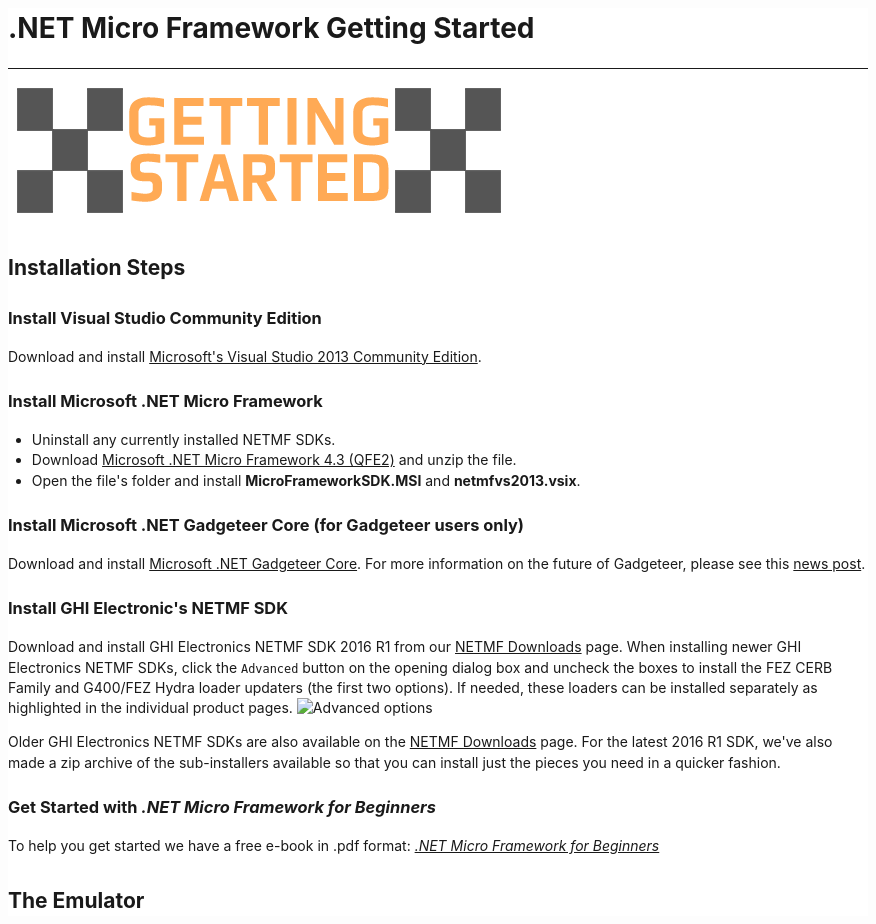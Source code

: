 # .NET Micro Framework Getting Started
---
![Getting Started](../tinyclr/images/getting-started.png)

## Installation Steps

### Install Visual Studio Community Edition
Download and install [Microsoft's Visual Studio 2013 Community Edition](http://go.microsoft.com/fwlink/?LinkId=517284).

### Install Microsoft .NET Micro Framework
* Uninstall any currently installed NETMF SDKs.
* Download [Microsoft .NET Micro Framework 4.3 (QFE2)](http://files.ghielectronics.com/downloads/NETMF/SDKs/MS%20NETMF%20QFE2.zip) and unzip the file.
* Open the file's folder and install **MicroFrameworkSDK.MSI** and **netmfvs2013.vsix**.

### Install Microsoft .NET Gadgeteer Core (for Gadgeteer users only)
Download and install [Microsoft .NET Gadgeteer Core](https://ghistorage.blob.core.windows.net/downloads/NETMF/SDKs/MS-GadgeteerCore.msi).
For more information on the future of Gadgeteer, please see this [news post](https://forums.ghielectronics.com/t/the-future-of-gadgeteer/197).

### Install GHI Electronic's NETMF SDK
Download and install GHI Electronics NETMF SDK 2016 R1 from our [NETMF Downloads](downloads.md) page. When installing newer GHI Electronics NETMF SDKs, click the `Advanced` button on the opening dialog box and uncheck the boxes to install the FEZ CERB Family and G400/FEZ Hydra loader updaters (the first two options). If needed, these loaders can be installed separately as highlighted in the individual product pages.
![Advanced options](images/advanced-options.png)

Older GHI Electronics NETMF SDKs are also available on the [NETMF Downloads](downloads.md) page. For the latest 2016 R1 SDK, we've also made a zip archive of the sub-installers available so that you can install just the pieces you need in a quicker fashion.

### Get Started with *.NET Micro Framework for Beginners*
To help you get started we have a free e-book in .pdf format: [*.NET Micro Framework for Beginners*](http://files.ghielectronics.com/downloads/Documents/Guides/NETMF%20for%20Beginners.pdf)

## The Emulator
